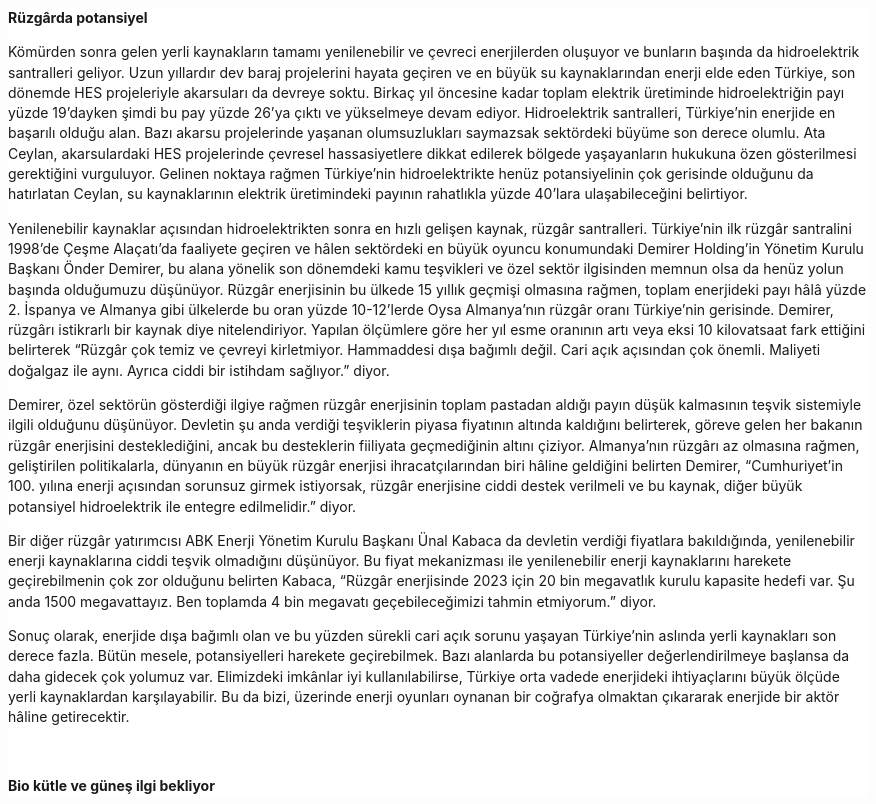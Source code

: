    <p>
    <strong>
     Rüzgârda potansiyel
    </strong>
   </p>
   <p>
    Kömürden sonra gelen yerli kaynakların tamamı yenilenebilir ve çevreci enerjilerden oluşuyor ve bunların başında da hidroelektrik santralleri geliyor. Uzun yıllardır dev baraj projelerini hayata geçiren ve en büyük su kaynaklarından enerji elde eden Türkiye, son dönemde HES projeleriyle akarsuları da devreye soktu. Birkaç yıl öncesine kadar toplam elektrik üretiminde hidroelektriğin payı yüzde 19’dayken şimdi bu pay yüzde 26’ya çıktı ve yükselmeye devam ediyor. Hidroelektrik santralleri, Türkiye’nin enerjide en başarılı olduğu alan. Bazı akarsu projelerinde yaşanan olumsuzlukları saymazsak sektördeki büyüme son derece olumlu. Ata Ceylan, akarsulardaki HES projelerinde çevresel hassasiyetlere dikkat edilerek bölgede yaşayanların hukukuna özen gösterilmesi gerektiğini vurguluyor. Gelinen noktaya rağmen Türkiye’nin hidroelektrikte henüz potansiyelinin çok gerisinde olduğunu da hatırlatan Ceylan, su kaynaklarının elektrik üretimindeki payının rahatlıkla yüzde 40’lara ulaşabileceğini belirtiyor.
   </p>
   <p>
    Yenilenebilir kaynaklar açısından hidroelektrikten sonra en hızlı gelişen kaynak, rüzgâr santralleri. Türkiye’nin ilk rüzgâr santralini 1998’de Çeşme Alaçatı’da faaliyete geçiren ve hâlen sektördeki en büyük oyuncu konumundaki Demirer Holding’in Yönetim Kurulu Başkanı Önder Demirer, bu alana yönelik son dönemdeki kamu teşvikleri ve özel sektör ilgisinden memnun olsa da henüz yolun başında olduğumuzu düşünüyor. Rüzgâr enerjisinin bu ülkede 15 yıllık geçmişi olmasına rağmen, toplam enerjideki payı hâlâ yüzde 2. İspanya ve Almanya gibi ülkelerde bu oran yüzde 10-12’lerde Oysa Almanya’nın rüzgâr oranı Türkiye’nin gerisinde. Demirer, rüzgârı istikrarlı bir kaynak diye nitelendiriyor. Yapılan ölçümlere göre her yıl esme oranının artı veya eksi 10 kilovatsaat fark ettiğini belirterek “Rüzgâr çok temiz ve çevreyi kirletmiyor. Hammaddesi dışa bağımlı değil. Cari açık açısından çok önemli. Maliyeti doğalgaz ile aynı. Ayrıca ciddi bir istihdam sağlıyor.” diyor.
   </p>
   <p>
    Demirer, özel sektörün gösterdiği ilgiye rağmen rüzgâr enerjisinin toplam pastadan aldığı payın düşük kalmasının teşvik sistemiyle ilgili olduğunu düşünüyor. Devletin şu anda verdiği teşviklerin piyasa fiyatının altında kaldığını belirterek, göreve gelen her bakanın rüzgâr enerjisini desteklediğini, ancak bu desteklerin fiiliyata geçmediğinin altını çiziyor. Almanya’nın rüzgârı az olmasına rağmen, geliştirilen politikalarla, dünyanın en büyük rüzgâr enerjisi ihracatçılarından biri hâline geldiğini belirten Demirer, “Cumhuriyet’in 100. yılına enerji açısından sorunsuz girmek istiyorsak, rüzgâr enerjisine ciddi destek verilmeli ve bu kaynak, diğer büyük potansiyel hidroelektrik ile entegre edilmelidir.” diyor.
   </p>
   <p>
    Bir diğer rüzgâr yatırımcısı ABK Enerji Yönetim Kurulu Başkanı Ünal Kabaca da devletin verdiği fiyatlara bakıldığında, yenilenebilir enerji kaynaklarına ciddi teşvik olmadığını düşünüyor. Bu fiyat mekanizması ile yenilenebilir enerji kaynaklarını harekete geçirebilmenin çok zor olduğunu belirten Kabaca, “Rüzgâr enerjisinde 2023 için 20 bin megavatlık kurulu kapasite hedefi var. Şu anda 1500 megavattayız. Ben toplamda 4 bin megavatı geçebileceğimizi tahmin etmiyorum.” diyor.
   </p>
   <p>
    Sonuç olarak, enerjide dışa bağımlı olan ve bu yüzden sürekli cari açık sorunu yaşayan Türkiye’nin aslında yerli kaynakları son derece fazla. Bütün mesele, potansiyelleri harekete geçirebilmek. Bazı alanlarda bu potansiyeller değerlendirilmeye başlansa da daha gidecek çok yolumuz var. Elimizdeki imkânlar iyi kullanılabilirse, Türkiye orta vadede enerjideki ihtiyaçlarını büyük ölçüde yerli kaynaklardan karşılayabilir. Bu da bizi, üzerinde enerji oyunları oynanan bir coğrafya olmaktan çıkararak enerjide bir aktör hâline getirecektir.
   </p>
   <p>
    <img alt="" height="307" src="http://web.archive.org/web/20120426103245im_/http://medya.aksiyon.com.tr/aksiyon/2012/01/30/enerji3.jpg"/>
   </p>
   <p>
    <strong>
     Bio kütle ve güneş ilgi bekliyor
    </strong>
   </p>